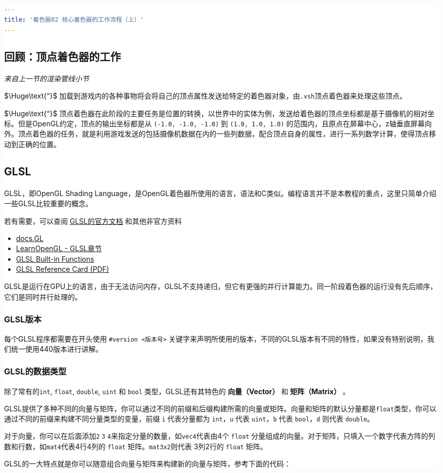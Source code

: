 ```yaml
---
title: '着色器02 核心着色器的工作流程（上）'
---
```


<FeatureHead
    title = '着色器02 核心着色器的工作流程（上）'
    authorName = 轩宇1725
    avatarUrl = '../../_authors/轩宇1725.jpg'
    :socialLinks="[
        { name: 'BiliBili', url: 'https://space.bilibili.com/104432208' }
    ]"
    cover='../_assets/3.png'
/>

## 回顾：顶点着色器的工作

*来自上一节的渲染管线小节*

$\Huge\text{“}$ 加载到游戏内的各种事物将会将自己的顶点属性发送给特定的着色器对象，由`.vsh`顶点着色器来处理这些顶点。

$\Huge\text{“}$ 顶点着色器在此阶段的主要任务是位置的转换，以世界中的实体为例，发送给着色器的顶点坐标都是基于摄像机的相对坐标。但是OpenGL约定，顶点的输出坐标都是从 `(-1.0, -1.0, -1.0)` 到 `(1.0, 1.0, 1.0)` 的范围内，且原点在屏幕中心，z轴垂直屏幕向外。顶点着色器的任务，就是利用游戏发送的包括摄像机数据在内的一些列数据，配合顶点自身的属性，进行一系列数学计算，使得顶点移动到正确的位置。

## GLSL

GLSL，即OpenGL Shading Language，是OpenGL着色器所使用的语言，语法和C类似。编程语言并不是本教程的重点，这里只简单介绍一些GLSL比较重要的概念。

若有需要，可以查阅 [GLSL的官方文档](https://registry.khronos.org/OpenGL/specs/gl/GLSLangSpec.4.60.pdf) 和其他非官方资料

* [docs.GL](http://cesium.xin/docsgl/sl4/dot)
* [LearnOpenGL - GLSL章节](https://learnopengl.com/Getting-started/Shaders)
* [GLSL Built-in Functions](https://registry.khronos.org/OpenGL-Refpages/gl4/)
* [GLSL Reference Card (PDF)](https://www.khronos.org/files/opengl43-quick-reference-card.pdf)

GLSL是运行在GPU上的语言，由于无法访问内存，GLSL不支持递归，但它有更强的并行计算能力。同一阶段着色器的运行没有先后顺序，它们是同时并行处理的。

### GLSL版本

每个GLSL程序都需要在开头使用 `#version <版本号>` 关键字来声明所使用的版本，不同的GLSL版本有不同的特性，如果没有特别说明，我们统一使用440版本进行讲解。

### GLSL的数据类型

除了常有的`int`, `float`, `double`, `uint` 和 `bool` 类型，GLSL还有其特色的 **向量（Vector）** 和 **矩阵（Matrix）** 。

GLSL提供了多种不同的向量与矩阵，你可以通过不同的前缀和后缀构建所需的向量或矩阵。向量和矩阵的默认分量都是`float`类型，你可以通过不同的前缀来构建不同分量类型的变量，前缀 `i` 代表分量都为 `int`，`u` 代表 `uint`，`b` 代表 `bool`，`d` 则代表 `double`。

对于向量，你可以在后面添加`2` `3` `4`来指定分量的数量，如`vec4`代表由4个 `float` 分量组成的向量。对于矩阵，只填入一个数字代表方阵的列数和行数，如`mat4`代表4行4列的 `float` 矩阵。`mat3x2`则代表 3列2行的 `float` 矩阵。

GLSL的一大特点就是你可以随意组合向量与矩阵来构建新的向量与矩阵，参考下面的代码：
